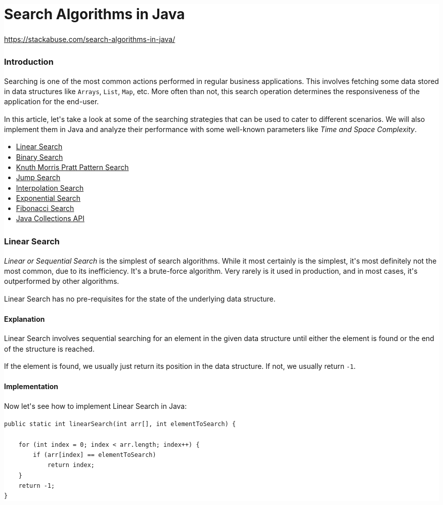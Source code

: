 # Search Algorithms in Java

https://stackabuse.com/search-algorithms-in-java/

### Introduction

Searching is one of the most common actions performed in regular business applications. This involves fetching some data stored in data structures like `Arrays`, `List`, `Map`, etc. More often than not, this search operation determines the responsiveness of the application for the end-user.

In this article, let's take a look at some of the searching strategies that can be used to cater to different scenarios. We will also implement them in Java and analyze their performance with some well-known parameters like *Time and Space Complexity*.

- [Linear Search](https://stackabuse.com/search-algorithms-in-java/#linearsearch)
- [Binary Search](https://stackabuse.com/search-algorithms-in-java/#binarysearch)
- [Knuth Morris Pratt Pattern Search](https://stackabuse.com/search-algorithms-in-java/#knuthmorrisprattpatternsearch)
- [Jump Search](https://stackabuse.com/search-algorithms-in-java/#jumpsearch)
- [Interpolation Search](https://stackabuse.com/search-algorithms-in-java/#interpolationsearch)
- [Exponential Search](https://stackabuse.com/search-algorithms-in-java/#exponentialsearch)
- [Fibonacci Search](https://stackabuse.com/search-algorithms-in-java/#fibonaccisearch)
- [Java Collections API](https://stackabuse.com/search-algorithms-in-java/#javacollectionsapi)

### Linear Search

*Linear or Sequential Search* is the simplest of search algorithms. While it most certainly is the simplest, it's most definitely not the most common, due to its inefficiency. It's a brute-force algorithm. Very rarely is it used in production, and in most cases, it's outperformed by other algorithms.

Linear Search has no pre-requisites for the state of the underlying data structure.

#### Explanation

Linear Search involves sequential searching for an element in the given data structure until either the element is found or the end of the structure is reached.

If the element is found, we usually just return its position in the data structure. If not, we usually return `-1`.

#### Implementation

Now let's see how to implement Linear Search in Java:

```
public static int linearSearch(int arr[], int elementToSearch) {

    for (int index = 0; index < arr.length; index++) {
        if (arr[index] == elementToSearch)
            return index;
    }
    return -1;
}
```
